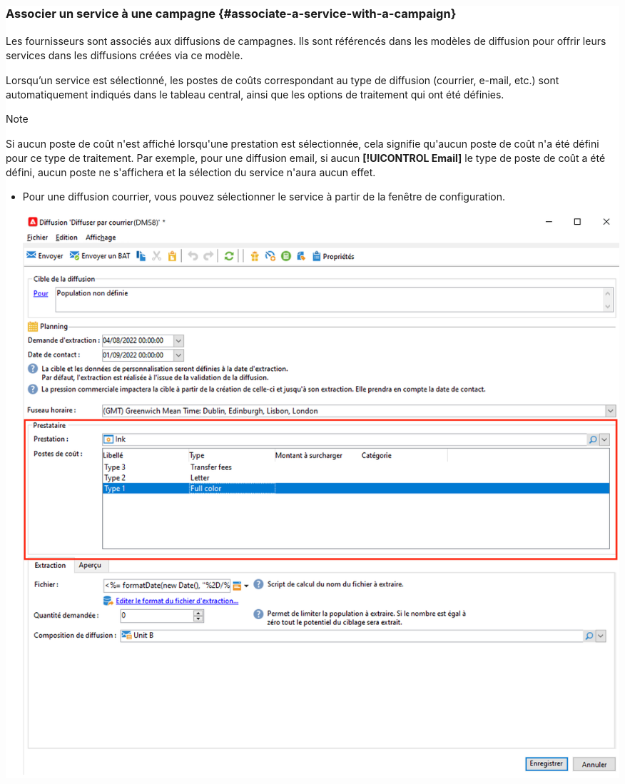 ### Associer un service à une campagne {#associate-a-service-with-a-campaign}

Les fournisseurs sont associés aux diffusions de campagnes. Ils sont référencés dans les modèles de diffusion pour offrir leurs services dans les diffusions créées via ce modèle.

Lorsqu’un service est sélectionné, les postes de coûts correspondant au type de diffusion (courrier, e-mail, etc.) sont automatiquement indiqués dans le tableau central, ainsi que les options de traitement qui ont été définies.

>[!NOTE]
>
>Si aucun poste de coût n&#39;est affiché lorsqu&#39;une prestation est sélectionnée, cela signifie qu&#39;aucun poste de coût n&#39;a été défini pour ce type de traitement. Par exemple, pour une diffusion email, si aucun **[!UICONTROL Email]** le type de poste de coût a été défini, aucun poste ne s&#39;affichera et la sélection du service n&#39;aura aucun effet.

* Pour une diffusion courrier, vous pouvez sélectionner le service à partir de la fenêtre de configuration.

  ![](assets/supplier-mail-delivery-select.png)
